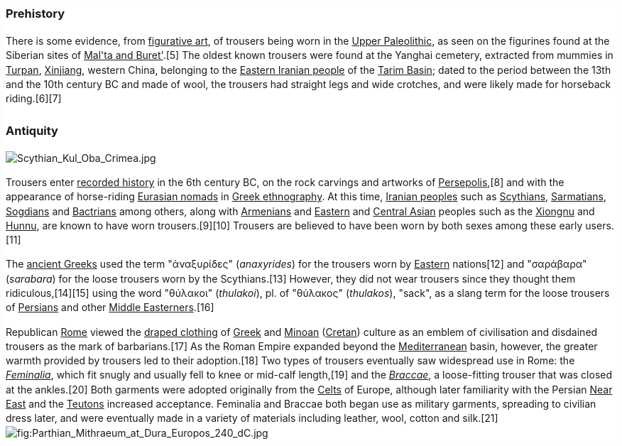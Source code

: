 ### Prehistory

There is some evidence, from [figurative
art](figurative_art "wikilink"), of trousers being worn in the [Upper
Paleolithic](Upper_Paleolithic "wikilink"), as seen on the figurines
found at the Siberian sites of [Mal'ta and
Buret'](Mal'ta-Buret'_culture "wikilink").[5] The oldest known trousers
were found at the Yanghai cemetery, extracted from mummies in
[Turpan](Turpan "wikilink"), [Xinjiang](Xinjiang "wikilink"), western
China, belonging to the [Eastern Iranian
people](Eastern_Iranian_people "wikilink") of the [Tarim
Basin](Tarim_Basin "wikilink"); dated to the period between the 13th and
the 10th century BC and made of wool, the trousers had straight legs and
wide crotches, and were likely made for horseback riding.[6][7]

### Antiquity

![](Scythian_Kul_Oba_Crimea.jpg "Scythian_Kul_Oba_Crimea.jpg")

Trousers enter [recorded history](recorded_history "wikilink") in the
6th century BC, on the rock carvings and artworks of
[Persepolis](Persepolis "wikilink"),[8] and with the appearance of
horse-riding [Eurasian nomads](Eurasian_nomads "wikilink") in [Greek
ethnography](Greek_ethnography "wikilink"). At this time, [Iranian
peoples](Iranian_peoples "wikilink") such as
[Scythians](Scythians "wikilink"), [Sarmatians](Sarmatians "wikilink"),
[Sogdians](Sogdians "wikilink") and [Bactrians](Bactrians "wikilink")
among others, along with [Armenians](Armenians "wikilink") and
[Eastern](East_Asian "wikilink") and [Central
Asian](Central_Asian "wikilink") peoples such as the
[Xiongnu](Xiongnu "wikilink") and [Hunnu](Hunnu "wikilink"), are known
to have worn trousers.[9][10] Trousers are believed to have been worn by
both sexes among these early users.[11]

The [ancient Greeks](ancient_Greeks "wikilink") used the term
"ἀναξυρίδες" (*anaxyrides*) for the trousers worn by
[Eastern](Eastern_world "wikilink") nations[12] and "σαράβαρα"
(*sarabara*) for the loose trousers worn by the Scythians.[13] However,
they did not wear trousers since they thought them ridiculous,[14][15]
using the word "θύλακοι" (*thulakoi*), pl. of "θύλακος" (*thulakos*),
"sack", as a slang term for the loose trousers of
[Persians](Persians "wikilink") and other [Middle
Easterners](Middle_East "wikilink").[16]

Republican [Rome](Rome "wikilink") viewed the [draped
clothing](Himation "wikilink") of [Greek](Ancient_Greece "wikilink") and
[Minoan](Minoan_civilization "wikilink") ([Cretan](Crete "wikilink"))
culture as an emblem of civilisation and disdained trousers as the mark
of barbarians.[17] As the Roman Empire expanded beyond the
[Mediterranean](Mediterranean "wikilink") basin, however, the greater
warmth provided by trousers led to their adoption.[18] Two types of
trousers eventually saw widespread use in Rome: the
*[Feminalia](Feminalia "wikilink")*, which fit snugly and usually fell
to knee or mid-calf length,[19] and the *[Braccae](Braccae "wikilink")*,
a loose-fitting trouser that was closed at the ankles.[20] Both garments
were adopted originally from the [Celts](Celts "wikilink") of Europe,
although later familiarity with the Persian [Near
East](Near_East "wikilink") and the [Teutons](Teutons "wikilink")
increased acceptance. Feminalia and Braccae both began use as military
garments, spreading to civilian dress later, and were eventually made in
a variety of materials including leather, wool, cotton and silk.[21]
![](Parthian_Mithraeum_at_Dura_Europos_240_dC.jpg "fig:Parthian_Mithraeum_at_Dura_Europos_240_dC.jpg")
